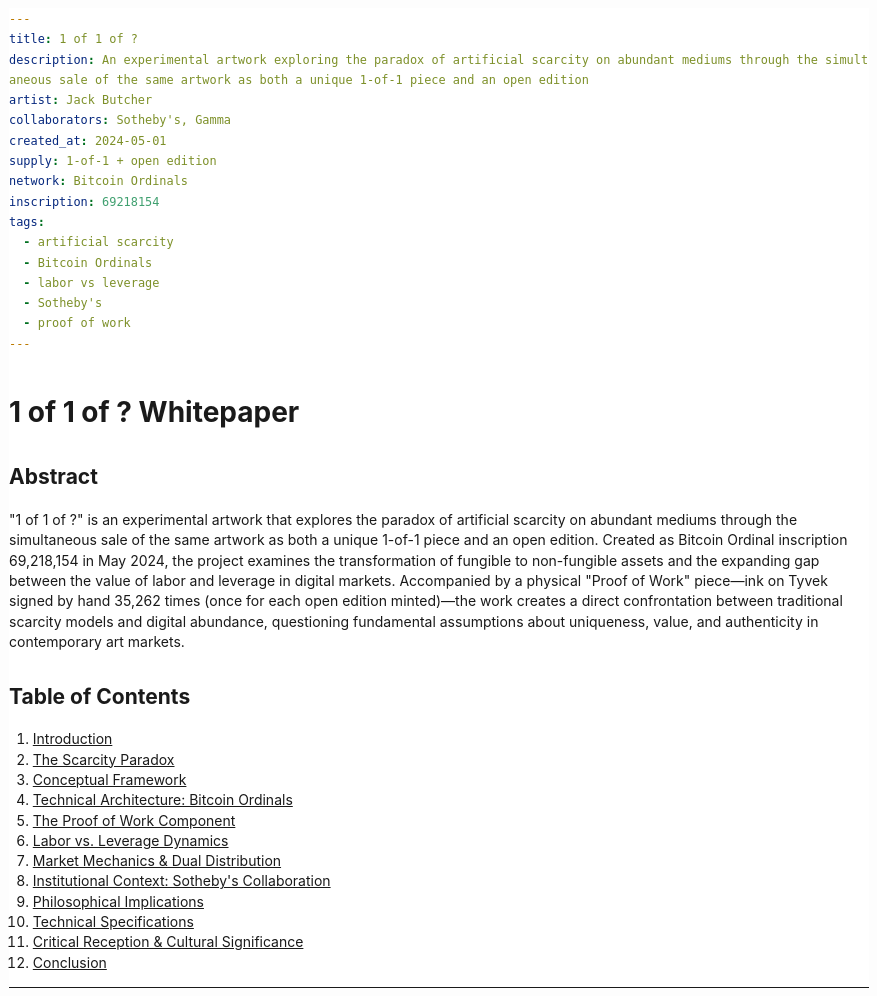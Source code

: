 ```yaml
---
title: 1 of 1 of ?
description: An experimental artwork exploring the paradox of artificial scarcity on abundant mediums through the simultaneous sale of the same artwork as both a unique 1-of-1 piece and an open edition
artist: Jack Butcher
collaborators: Sotheby's, Gamma
created_at: 2024-05-01
supply: 1-of-1 + open edition
network: Bitcoin Ordinals
inscription: 69218154
tags:
  - artificial scarcity
  - Bitcoin Ordinals
  - labor vs leverage
  - Sotheby's
  - proof of work
---
```


# 1 of 1 of ? Whitepaper

## Abstract

"1 of 1 of ?" is an experimental artwork that explores the paradox of artificial scarcity on abundant mediums through the simultaneous sale of the same artwork as both a unique 1-of-1 piece and an open edition. Created as Bitcoin Ordinal inscription 69,218,154 in May 2024, the project examines the transformation of fungible to non-fungible assets and the expanding gap between the value of labor and leverage in digital markets. Accompanied by a physical "Proof of Work" piece—ink on Tyvek signed by hand 35,262 times (once for each open edition minted)—the work creates a direct confrontation between traditional scarcity models and digital abundance, questioning fundamental assumptions about uniqueness, value, and authenticity in contemporary art markets.

## Table of Contents

1. [Introduction](#introduction)
2. [The Scarcity Paradox](#the-scarcity-paradox)
3. [Conceptual Framework](#conceptual-framework)
4. [Technical Architecture: Bitcoin Ordinals](#technical-architecture-bitcoin-ordinals)
5. [The Proof of Work Component](#the-proof-of-work-component)
6. [Labor vs. Leverage Dynamics](#labor-vs-leverage-dynamics)
7. [Market Mechanics & Dual Distribution](#market-mechanics--dual-distribution)
8. [Institutional Context: Sotheby's Collaboration](#institutional-context-sothebys-collaboration)
9. [Philosophical Implications](#philosophical-implications)
10. [Technical Specifications](#technical-specifications)
11. [Critical Reception & Cultural Significance](#critical-reception--cultural-significance)
12. [Conclusion](#conclusion)

---
